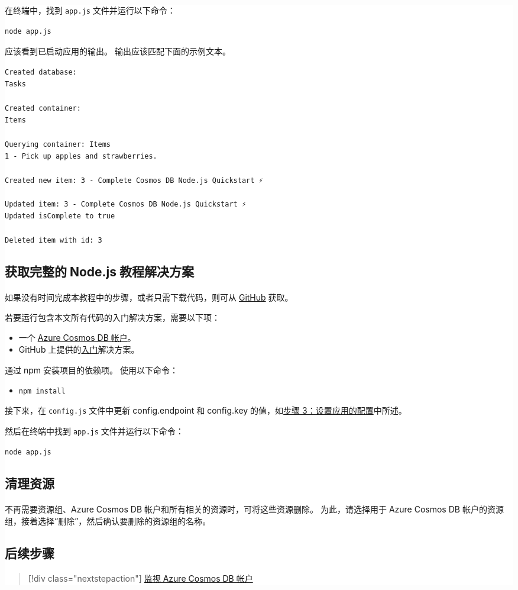 在终端中，找到 ```app.js``` 文件并运行以下命令：

```bash 
node app.js
```

应该看到已启动应用的输出。 输出应该匹配下面的示例文本。

```
Created database:
Tasks

Created container:
Items

Querying container: Items
1 - Pick up apples and strawberries.

Created new item: 3 - Complete Cosmos DB Node.js Quickstart ⚡

Updated item: 3 - Complete Cosmos DB Node.js Quickstart ⚡
Updated isComplete to true

Deleted item with id: 3
```

<a name="GetSolution"></a>
## <a name="get-the-complete-nodejs-tutorial-solution"></a>获取完整的 Node.js 教程解决方案

如果没有时间完成本教程中的步骤，或者只需下载代码，则可从 [GitHub](https://github.com/Azure-Samples/azure-cosmos-db-sql-api-nodejs-getting-started ) 获取。

若要运行包含本文所有代码的入门解决方案，需要以下项：

* 一个 [Azure Cosmos DB 帐户][create-account]。
* GitHub 上提供的[入门](https://github.com/Azure-Samples/azure-cosmos-db-sql-api-nodejs-getting-started)解决方案。

通过 npm 安装项目的依赖项。 使用以下命令：

* ```npm install``` 

接下来，在 ```config.js``` 文件中更新 config.endpoint 和 config.key 的值，如[步骤 3：设置应用的配置](#Config)中所述。  

然后在终端中找到 ```app.js``` 文件并运行以下命令：  

```bash  
node app.js 
```

## <a name="clean-up-resources"></a>清理资源

不再需要资源组、Azure Cosmos DB 帐户和所有相关的资源时，可将这些资源删除。 为此，请选择用于 Azure Cosmos DB 帐户的资源组，接着选择“删除”，然后确认要删除的资源组的名称。

## <a name="next-steps"></a>后续步骤

> [!div class="nextstepaction"]
> [监视 Azure Cosmos DB 帐户](./monitor-cosmos-db.md)

[create-account]: create-sql-api-dotnet.md#create-account

